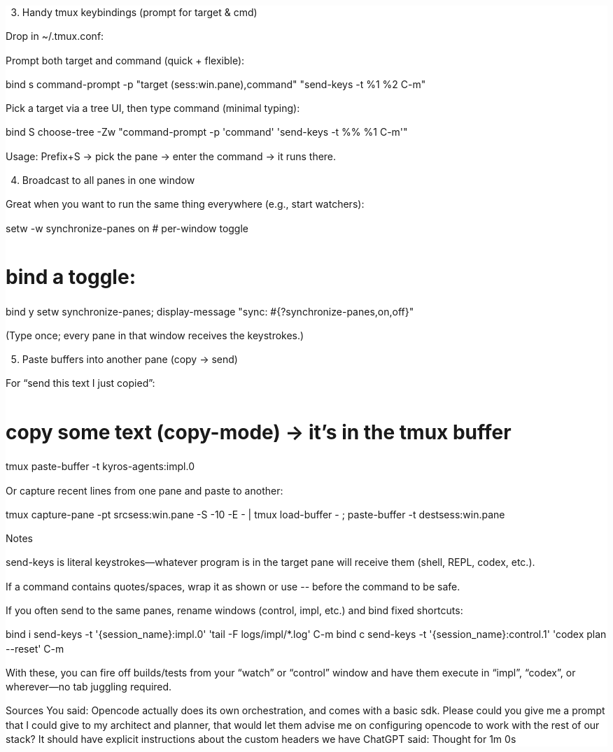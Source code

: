 3) Handy tmux keybindings (prompt for target & cmd)

Drop in ~/.tmux.conf:

Prompt both target and command (quick + flexible):

bind s command-prompt -p "target (sess:win.pane),command" "send-keys -t %1 %2 C-m"


Pick a target via a tree UI, then type command (minimal typing):

bind S choose-tree -Zw "command-prompt -p 'command' 'send-keys -t %% %1 C-m'"


Usage: Prefix+S → pick the pane → enter the command → it runs there.

4) Broadcast to all panes in one window

Great when you want to run the same thing everywhere (e.g., start watchers):

setw -w synchronize-panes on   # per-window toggle
# bind a toggle:
bind y setw synchronize-panes\; display-message "sync: #{?synchronize-panes,on,off}"


(Type once; every pane in that window receives the keystrokes.)

5) Paste buffers into another pane (copy → send)

For “send this text I just copied”:

# copy some text (copy-mode) → it’s in the tmux buffer
tmux paste-buffer -t kyros-agents:impl.0


Or capture recent lines from one pane and paste to another:

tmux capture-pane -pt srcsess:win.pane -S -10 -E - \|
  tmux load-buffer - \; paste-buffer -t destsess:win.pane

Notes

send-keys is literal keystrokes—whatever program is in the target pane will receive them (shell, REPL, codex, etc.).

If a command contains quotes/spaces, wrap it as shown or use -- before the command to be safe.

If you often send to the same panes, rename windows (control, impl, etc.) and bind fixed shortcuts:

bind i send-keys -t '{session_name}:impl.0' 'tail -F logs/impl/*.log' C-m
bind c send-keys -t '{session_name}:control.1' 'codex plan --reset' C-m


With these, you can fire off builds/tests from your “watch” or “control” window and have them execute in “impl”, “codex”, or wherever—no tab juggling required.

Sources
You said:
Opencode actually does its own orchestration, and comes with a basic sdk. Please could you give me a prompt that I could give to my architect and planner, that would let them advise me on configuring opencode to work with  the rest of our stack? It should have explicit instructions about the custom headers we have
ChatGPT said:
Thought for 1m 0s
